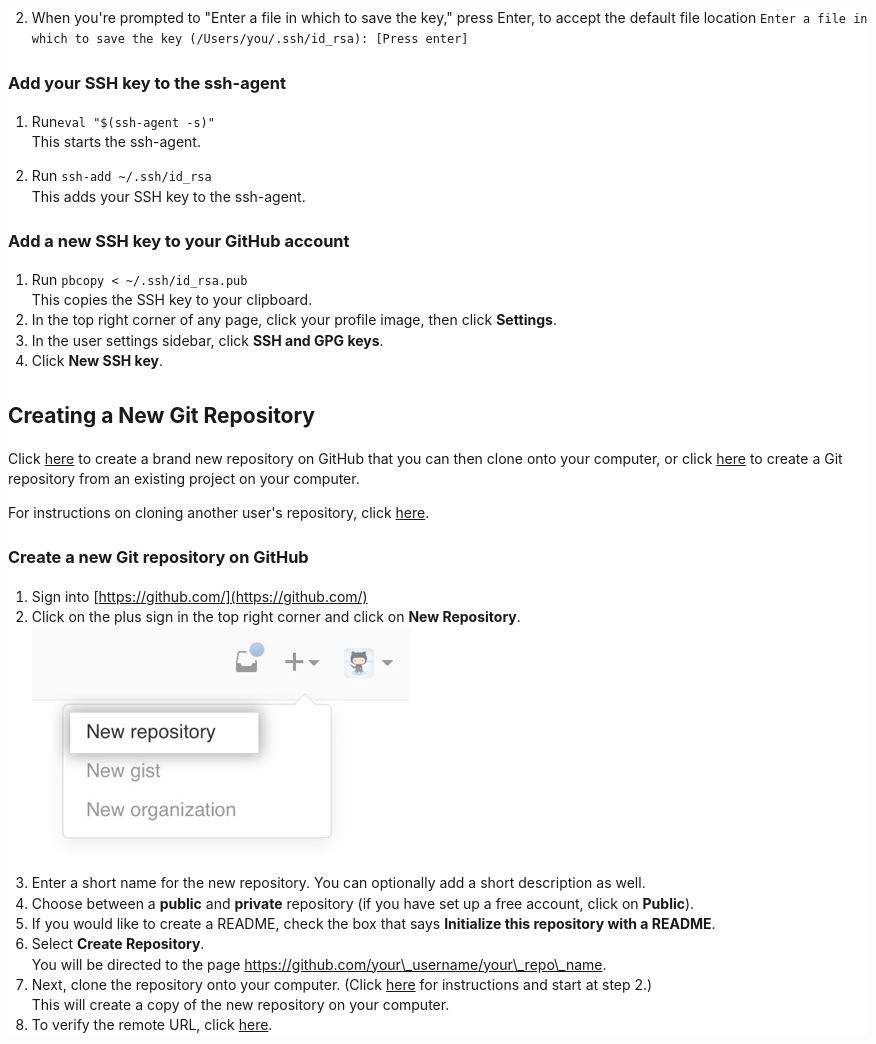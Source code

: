 2. When you're prompted to "Enter a file in which to save the key," press Enter, to accept the default file location
`Enter a file in which to save the key (/Users/you/.ssh/id_rsa): [Press enter]`

### Add your SSH key to the ssh-agent

1. Run`eval "$(ssh-agent -s)"`  
This starts the ssh-agent.  

2. Run `ssh-add ~/.ssh/id_rsa`  
This adds your SSH key to the ssh-agent.

### Add a new SSH key to your GitHub account

1. Run `pbcopy < ~/.ssh/id_rsa.pub`  
This copies the SSH key to your clipboard.
2. In the top right corner of any page, click your profile image, then click **Settings**.
3. In the user settings sidebar, click **SSH and GPG keys**.
4. Click **New SSH key**.

## Creating a New Git Repository

Click <a href="#create-new-git-repo-on-github">here</a> to create a brand new repository on GitHub that you can then clone onto your computer, or click <a href="#add-existing-project-to-github">here</a> to create a Git repository from an existing project on your computer.

For instructions on cloning another user's repository, click <a href="#clone-repository-locally">here</a>.


<h3 id="create-new-git-repo-on-github">
Create a new Git repository on GitHub
</h3>

1. Sign into [https://github.com/](https://github.com/)
2. Click on the plus sign in the top right corner and click on **New Repository**. 
![Create new repo on GitHub](img/create-new-repository.jpg)
3. Enter a short name for the new repository. You can optionally add a short description as well.
4. Choose between a **public** and **private** repository (if you have set up a free account, click on **Public**).
5. If you would like to create a README, check the box that says **Initialize this repository with a README**.
6. Select  **Create Repository**.  
You will be directed to the page https://github.com/your\_username/your\_repo\_name.
5. Next, clone the repository onto your computer. (Click <a href="#clone-repository-locally">here</a> for instructions and start at step 2.)  
This will create a copy of the new repository on your computer. 
6. To verify the remote URL, click <a href="#verify-remote-url">here</a>.
